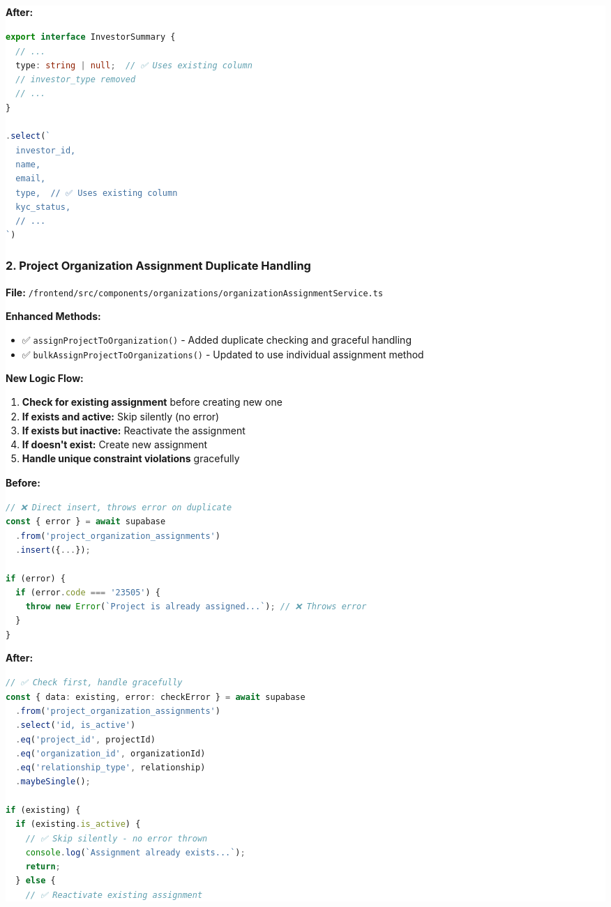 **After:**
```typescript
export interface InvestorSummary {
  // ...
  type: string | null;  // ✅ Uses existing column
  // investor_type removed
  // ...
}

.select(`
  investor_id,
  name,
  email,
  type,  // ✅ Uses existing column  
  kyc_status,
  // ...
`)
```

### **2. Project Organization Assignment Duplicate Handling**

**File:** `/frontend/src/components/organizations/organizationAssignmentService.ts`

**Enhanced Methods:**
- ✅ `assignProjectToOrganization()` - Added duplicate checking and graceful handling
- ✅ `bulkAssignProjectToOrganizations()` - Updated to use individual assignment method

**New Logic Flow:**
1. **Check for existing assignment** before creating new one
2. **If exists and active:** Skip silently (no error)
3. **If exists but inactive:** Reactivate the assignment  
4. **If doesn't exist:** Create new assignment
5. **Handle unique constraint violations** gracefully

**Before:**
```typescript
// ❌ Direct insert, throws error on duplicate
const { error } = await supabase
  .from('project_organization_assignments')
  .insert({...});

if (error) {
  if (error.code === '23505') {
    throw new Error(`Project is already assigned...`); // ❌ Throws error
  }
}
```

**After:**
```typescript
// ✅ Check first, handle gracefully
const { data: existing, error: checkError } = await supabase
  .from('project_organization_assignments')
  .select('id, is_active')
  .eq('project_id', projectId)
  .eq('organization_id', organizationId)
  .eq('relationship_type', relationship)
  .maybeSingle();

if (existing) {
  if (existing.is_active) {
    // ✅ Skip silently - no error thrown
    console.log(`Assignment already exists...`);
    return;
  } else {
    // ✅ Reactivate existing assignment
```
